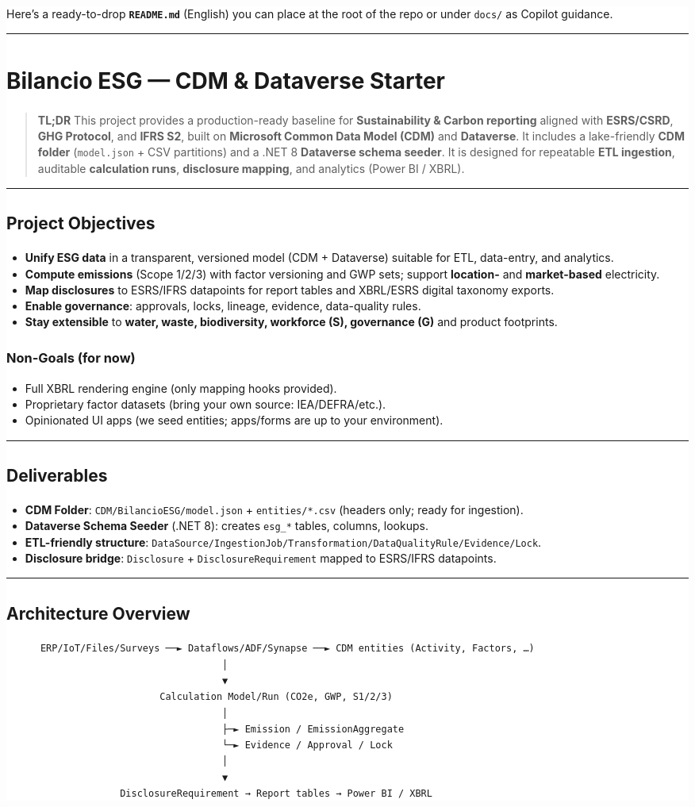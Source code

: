Here’s a ready-to-drop **`README.md`** (English) you can place at the root of the repo or under `docs/` as Copilot guidance.

---

# Bilancio ESG — CDM & Dataverse Starter

> **TL;DR**
> This project provides a production-ready baseline for **Sustainability & Carbon reporting** aligned with **ESRS/CSRD**, **GHG Protocol**, and **IFRS S2**, built on **Microsoft Common Data Model (CDM)** and **Dataverse**. It includes a lake-friendly **CDM folder** (`model.json` + CSV partitions) and a .NET 8 **Dataverse schema seeder**. It is designed for repeatable **ETL ingestion**, auditable **calculation runs**, **disclosure mapping**, and analytics (Power BI / XBRL).

---

## Project Objectives

* **Unify ESG data** in a transparent, versioned model (CDM + Dataverse) suitable for ETL, data-entry, and analytics.
* **Compute emissions** (Scope 1/2/3) with factor versioning and GWP sets; support **location-** and **market-based** electricity.
* **Map disclosures** to ESRS/IFRS datapoints for report tables and XBRL/ESRS digital taxonomy exports.
* **Enable governance**: approvals, locks, lineage, evidence, data-quality rules.
* **Stay extensible** to **water, waste, biodiversity, workforce (S), governance (G)** and product footprints.

### Non-Goals (for now)

* Full XBRL rendering engine (only mapping hooks provided).
* Proprietary factor datasets (bring your own source: IEA/DEFRA/etc.).
* Opinionated UI apps (we seed entities; apps/forms are up to your environment).

---

## Deliverables

* **CDM Folder**: `CDM/BilancioESG/model.json` + `entities/*.csv` (headers only; ready for ingestion).
* **Dataverse Schema Seeder** (.NET 8): creates `esg_*` tables, columns, lookups.
* **ETL-friendly structure**: `DataSource/IngestionJob/Transformation/DataQualityRule/Evidence/Lock`.
* **Disclosure bridge**: `Disclosure` + `DisclosureRequirement` mapped to ESRS/IFRS datapoints.

---

## Architecture Overview

```
      ERP/IoT/Files/Surveys ──► Dataflows/ADF/Synapse ──► CDM entities (Activity, Factors, …)
                                      │
                                      ▼
                           Calculation Model/Run (CO2e, GWP, S1/2/3)
                                      │
                                      ├─► Emission / EmissionAggregate
                                      └─► Evidence / Approval / Lock
                                      │
                                      ▼
                    DisclosureRequirement → Report tables → Power BI / XBRL
```
